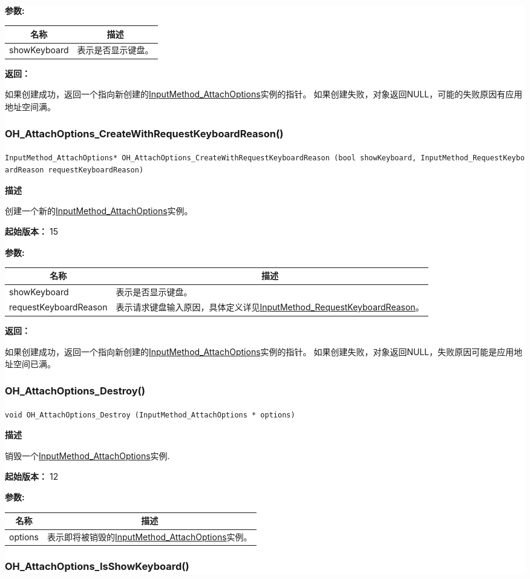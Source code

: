 **参数:**

| 名称 | 描述 | 
| -------- | -------- |
| showKeyboard | 表示是否显示键盘。 | 

**返回：**

如果创建成功，返回一个指向新创建的[InputMethod_AttachOptions](#inputmethod_attachoptions)实例的指针。 如果创建失败，对象返回NULL，可能的失败原因有应用地址空间满。


### OH_AttachOptions_CreateWithRequestKeyboardReason()

```
InputMethod_AttachOptions* OH_AttachOptions_CreateWithRequestKeyboardReason (bool showKeyboard, InputMethod_RequestKeyboardReason requestKeyboardReason)
```

**描述**

创建一个新的[InputMethod_AttachOptions](#inputmethod_attachoptions)实例。

**起始版本：** 15

**参数:**

| 名称 | 描述 | 
| -------- | -------- |
| showKeyboard | 表示是否显示键盘。 | 
| requestKeyboardReason | 表示请求键盘输入原因，具体定义详见[InputMethod_RequestKeyboardReason](#inputmethod_requestkeyboardreason)。 | 

**返回：**

如果创建成功，返回一个指向新创建的[InputMethod_AttachOptions](#inputmethod_attachoptions)实例的指针。 如果创建失败，对象返回NULL，失败原因可能是应用地址空间已满。


### OH_AttachOptions_Destroy()

```
void OH_AttachOptions_Destroy (InputMethod_AttachOptions * options)
```

**描述**

销毁一个[InputMethod_AttachOptions](#inputmethod_attachoptions)实例.

**起始版本：** 12

**参数:**

| 名称 | 描述 | 
| -------- | -------- |
| options | 表示即将被销毁的[InputMethod_AttachOptions](#inputmethod_attachoptions)实例。 | 


### OH_AttachOptions_IsShowKeyboard()
